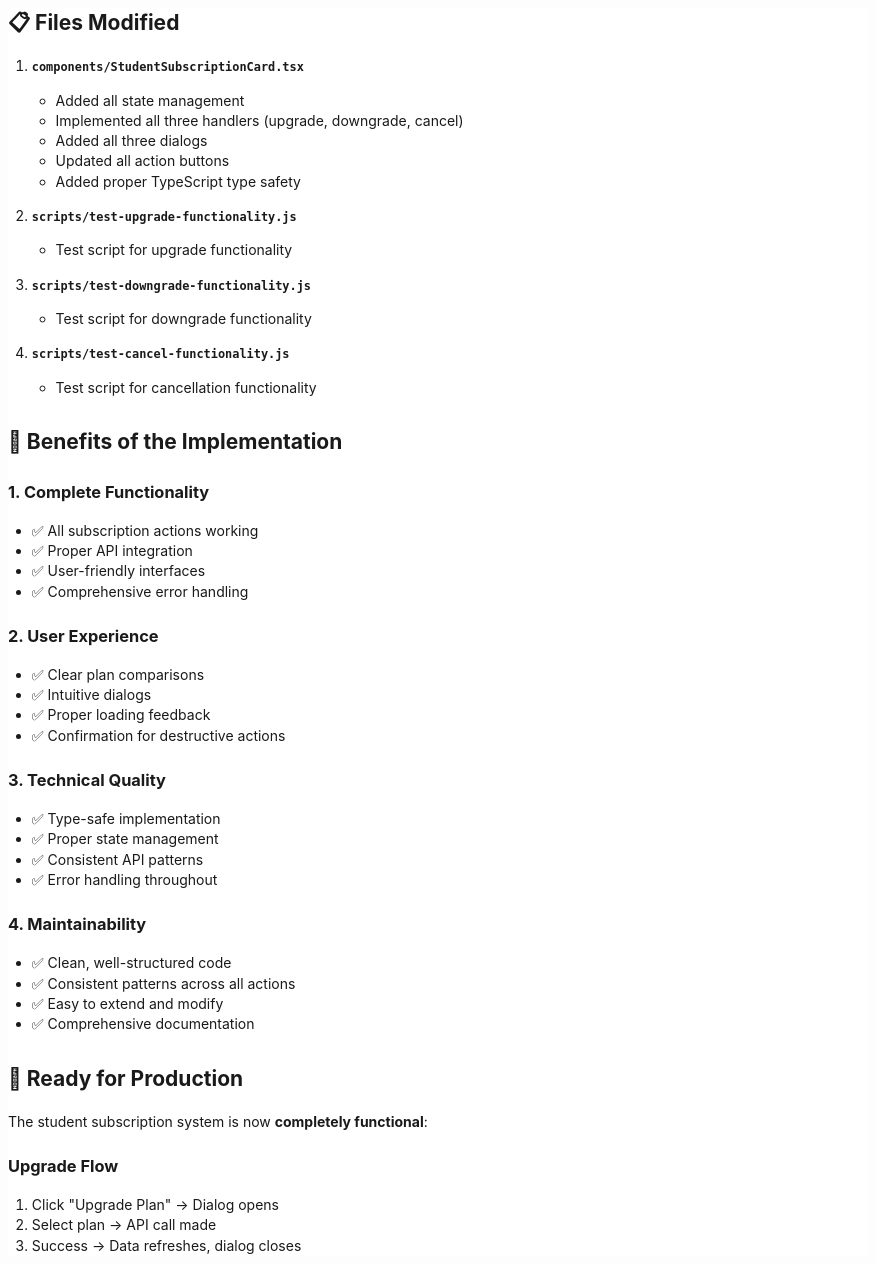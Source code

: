 ## 📋 **Files Modified**

1. **`components/StudentSubscriptionCard.tsx`**
   - Added all state management
   - Implemented all three handlers (upgrade, downgrade, cancel)
   - Added all three dialogs
   - Updated all action buttons
   - Added proper TypeScript type safety

2. **`scripts/test-upgrade-functionality.js`**
   - Test script for upgrade functionality

3. **`scripts/test-downgrade-functionality.js`**
   - Test script for downgrade functionality

4. **`scripts/test-cancel-functionality.js`**
   - Test script for cancellation functionality

## 🎯 **Benefits of the Implementation**

### **1. Complete Functionality**
- ✅ All subscription actions working
- ✅ Proper API integration
- ✅ User-friendly interfaces
- ✅ Comprehensive error handling

### **2. User Experience**
- ✅ Clear plan comparisons
- ✅ Intuitive dialogs
- ✅ Proper loading feedback
- ✅ Confirmation for destructive actions

### **3. Technical Quality**
- ✅ Type-safe implementation
- ✅ Proper state management
- ✅ Consistent API patterns
- ✅ Error handling throughout

### **4. Maintainability**
- ✅ Clean, well-structured code
- ✅ Consistent patterns across all actions
- ✅ Easy to extend and modify
- ✅ Comprehensive documentation

## 🚀 **Ready for Production**

The student subscription system is now **completely functional**:

### **Upgrade Flow**
1. Click "Upgrade Plan" → Dialog opens
2. Select plan → API call made
3. Success → Data refreshes, dialog closes
